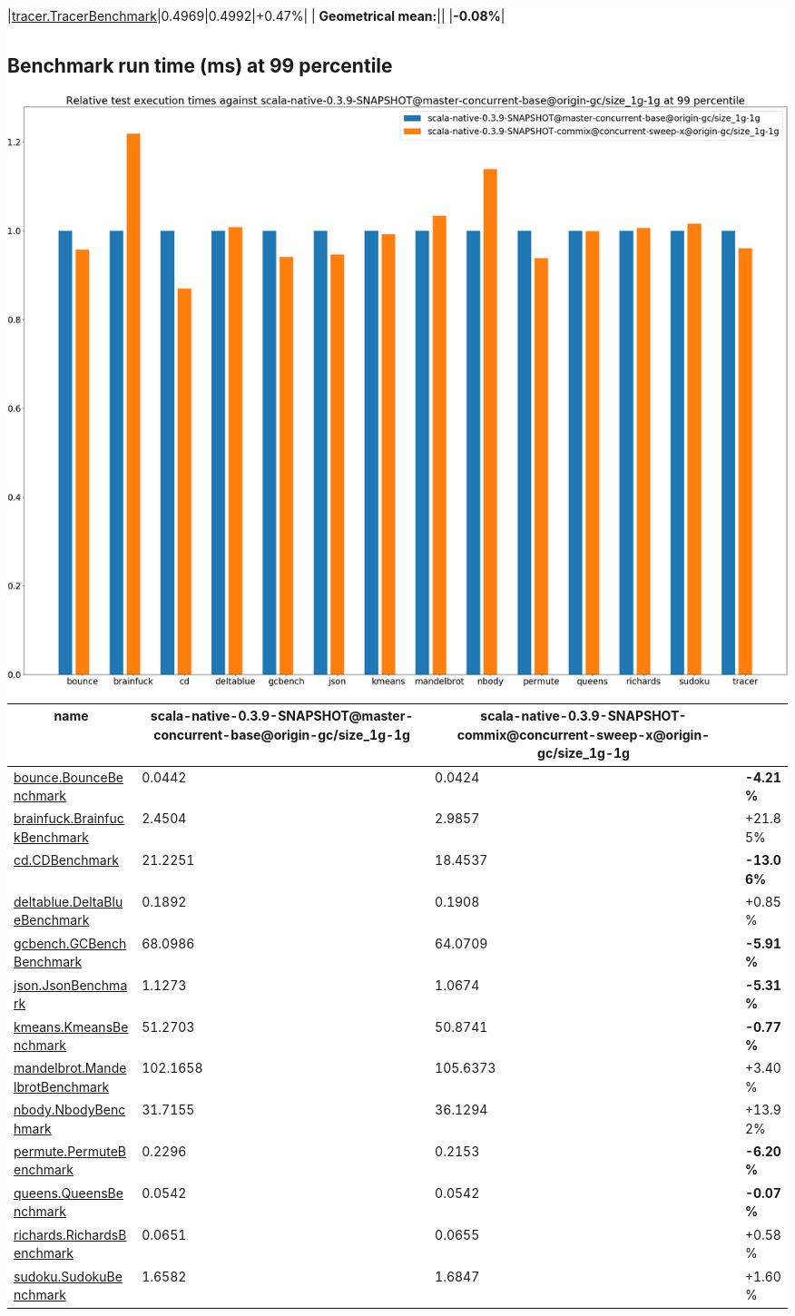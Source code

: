 |[tracer.TracerBenchmark](#tracertracerbenchmark)|0.4969|0.4992|+0.47%|
| __Geometrical mean:__|| |__-0.08%__|
## Benchmark run time (ms) at 99 percentile 
![Chart](relative_percentile_99.png)

|name | scala-native-0.3.9-SNAPSHOT@master-concurrent-base@origin-gc/size_1g-1g | scala-native-0.3.9-SNAPSHOT-commix@concurrent-sweep-x@origin-gc/size_1g-1g | |
| -- | -- | -- | -- |
|[bounce.BounceBenchmark](#bouncebouncebenchmark)|0.0442|0.0424|__-4.21%__|
|[brainfuck.BrainfuckBenchmark](#brainfuckbrainfuckbenchmark)|2.4504|2.9857|+21.85%|
|[cd.CDBenchmark](#cdcdbenchmark)|21.2251|18.4537|__-13.06%__|
|[deltablue.DeltaBlueBenchmark](#deltabluedeltabluebenchmark)|0.1892|0.1908|+0.85%|
|[gcbench.GCBenchBenchmark](#gcbenchgcbenchbenchmark)|68.0986|64.0709|__-5.91%__|
|[json.JsonBenchmark](#jsonjsonbenchmark)|1.1273|1.0674|__-5.31%__|
|[kmeans.KmeansBenchmark](#kmeanskmeansbenchmark)|51.2703|50.8741|__-0.77%__|
|[mandelbrot.MandelbrotBenchmark](#mandelbrotmandelbrotbenchmark)|102.1658|105.6373|+3.40%|
|[nbody.NbodyBenchmark](#nbodynbodybenchmark)|31.7155|36.1294|+13.92%|
|[permute.PermuteBenchmark](#permutepermutebenchmark)|0.2296|0.2153|__-6.20%__|
|[queens.QueensBenchmark](#queensqueensbenchmark)|0.0542|0.0542|__-0.07%__|
|[richards.RichardsBenchmark](#richardsrichardsbenchmark)|0.0651|0.0655|+0.58%|
|[sudoku.SudokuBenchmark](#sudokusudokubenchmark)|1.6582|1.6847|+1.60%|